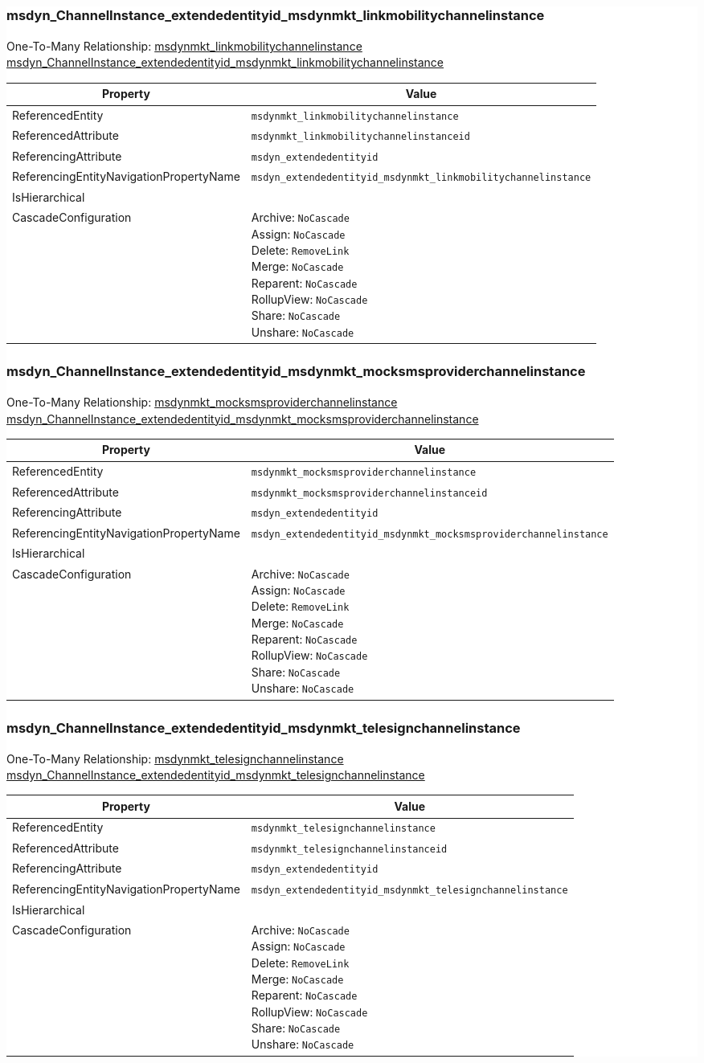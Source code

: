### <a name="BKMK_msdyn_ChannelInstance_extendedentityid_msdynmkt_linkmobilitychannelinstance"></a> msdyn_ChannelInstance_extendedentityid_msdynmkt_linkmobilitychannelinstance

One-To-Many Relationship: [msdynmkt_linkmobilitychannelinstance msdyn_ChannelInstance_extendedentityid_msdynmkt_linkmobilitychannelinstance](msdynmkt_linkmobilitychannelinstance.md#BKMK_msdyn_ChannelInstance_extendedentityid_msdynmkt_linkmobilitychannelinstance)

|Property|Value|
|---|---|
|ReferencedEntity|`msdynmkt_linkmobilitychannelinstance`|
|ReferencedAttribute|`msdynmkt_linkmobilitychannelinstanceid`|
|ReferencingAttribute|`msdyn_extendedentityid`|
|ReferencingEntityNavigationPropertyName|`msdyn_extendedentityid_msdynmkt_linkmobilitychannelinstance`|
|IsHierarchical||
|CascadeConfiguration|Archive: `NoCascade`<br />Assign: `NoCascade`<br />Delete: `RemoveLink`<br />Merge: `NoCascade`<br />Reparent: `NoCascade`<br />RollupView: `NoCascade`<br />Share: `NoCascade`<br />Unshare: `NoCascade`|

### <a name="BKMK_msdyn_ChannelInstance_extendedentityid_msdynmkt_mocksmsproviderchannelinstance"></a> msdyn_ChannelInstance_extendedentityid_msdynmkt_mocksmsproviderchannelinstance

One-To-Many Relationship: [msdynmkt_mocksmsproviderchannelinstance msdyn_ChannelInstance_extendedentityid_msdynmkt_mocksmsproviderchannelinstance](msdynmkt_mocksmsproviderchannelinstance.md#BKMK_msdyn_ChannelInstance_extendedentityid_msdynmkt_mocksmsproviderchannelinstance)

|Property|Value|
|---|---|
|ReferencedEntity|`msdynmkt_mocksmsproviderchannelinstance`|
|ReferencedAttribute|`msdynmkt_mocksmsproviderchannelinstanceid`|
|ReferencingAttribute|`msdyn_extendedentityid`|
|ReferencingEntityNavigationPropertyName|`msdyn_extendedentityid_msdynmkt_mocksmsproviderchannelinstance`|
|IsHierarchical||
|CascadeConfiguration|Archive: `NoCascade`<br />Assign: `NoCascade`<br />Delete: `RemoveLink`<br />Merge: `NoCascade`<br />Reparent: `NoCascade`<br />RollupView: `NoCascade`<br />Share: `NoCascade`<br />Unshare: `NoCascade`|

### <a name="BKMK_msdyn_ChannelInstance_extendedentityid_msdynmkt_telesignchannelinstance"></a> msdyn_ChannelInstance_extendedentityid_msdynmkt_telesignchannelinstance

One-To-Many Relationship: [msdynmkt_telesignchannelinstance msdyn_ChannelInstance_extendedentityid_msdynmkt_telesignchannelinstance](msdynmkt_telesignchannelinstance.md#BKMK_msdyn_ChannelInstance_extendedentityid_msdynmkt_telesignchannelinstance)

|Property|Value|
|---|---|
|ReferencedEntity|`msdynmkt_telesignchannelinstance`|
|ReferencedAttribute|`msdynmkt_telesignchannelinstanceid`|
|ReferencingAttribute|`msdyn_extendedentityid`|
|ReferencingEntityNavigationPropertyName|`msdyn_extendedentityid_msdynmkt_telesignchannelinstance`|
|IsHierarchical||
|CascadeConfiguration|Archive: `NoCascade`<br />Assign: `NoCascade`<br />Delete: `RemoveLink`<br />Merge: `NoCascade`<br />Reparent: `NoCascade`<br />RollupView: `NoCascade`<br />Share: `NoCascade`<br />Unshare: `NoCascade`|
